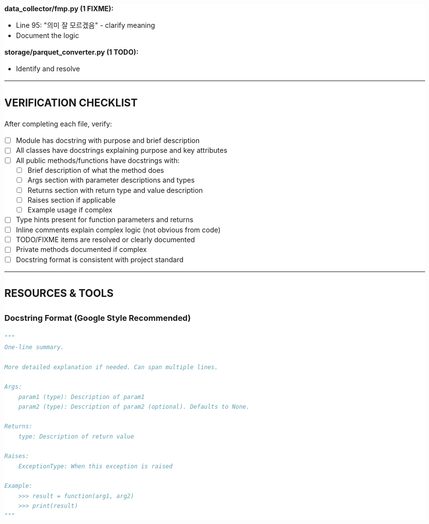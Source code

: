 **data_collector/fmp.py (1 FIXME):**
- Line 95: "의미 잘 모르겠음" - clarify meaning
- Document the logic

**storage/parquet_converter.py (1 TODO):**
- Identify and resolve

---

## VERIFICATION CHECKLIST

After completing each file, verify:

- [ ] Module has docstring with purpose and brief description
- [ ] All classes have docstrings explaining purpose and key attributes
- [ ] All public methods/functions have docstrings with:
  - [ ] Brief description of what the method does
  - [ ] Args section with parameter descriptions and types
  - [ ] Returns section with return type and value description
  - [ ] Raises section if applicable
  - [ ] Example usage if complex
- [ ] Type hints present for function parameters and returns
- [ ] Inline comments explain complex logic (not obvious from code)
- [ ] TODO/FIXME items are resolved or clearly documented
- [ ] Private methods documented if complex
- [ ] Docstring format is consistent with project standard

---

## RESOURCES & TOOLS

### Docstring Format (Google Style Recommended)
```python
"""
One-line summary.

More detailed explanation if needed. Can span multiple lines.

Args:
    param1 (type): Description of param1
    param2 (type): Description of param2 (optional). Defaults to None.

Returns:
    type: Description of return value

Raises:
    ExceptionType: When this exception is raised

Example:
    >>> result = function(arg1, arg2)
    >>> print(result)
"""
```
